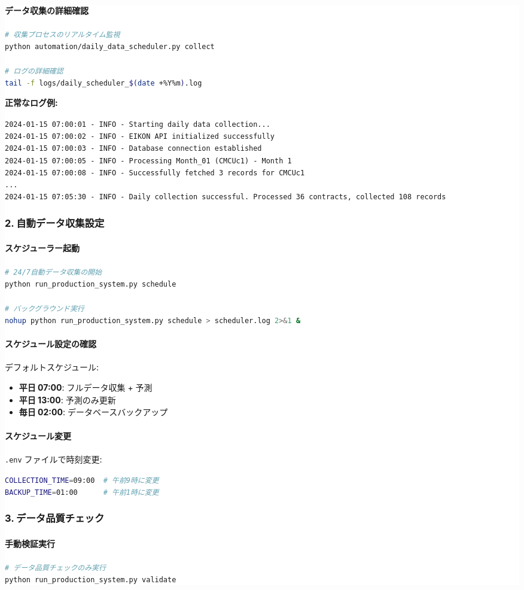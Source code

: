 #### データ収集の詳細確認

```bash
# 収集プロセスのリアルタイム監視
python automation/daily_data_scheduler.py collect

# ログの詳細確認
tail -f logs/daily_scheduler_$(date +%Y%m).log
```

**正常なログ例:**
```
2024-01-15 07:00:01 - INFO - Starting daily data collection...
2024-01-15 07:00:02 - INFO - EIKON API initialized successfully
2024-01-15 07:00:03 - INFO - Database connection established
2024-01-15 07:00:05 - INFO - Processing Month_01 (CMCUc1) - Month 1
2024-01-15 07:00:08 - INFO - Successfully fetched 3 records for CMCUc1
...
2024-01-15 07:05:30 - INFO - Daily collection successful. Processed 36 contracts, collected 108 records
```

### 2. 自動データ収集設定

#### スケジューラー起動

```bash
# 24/7自動データ収集の開始
python run_production_system.py schedule

# バックグラウンド実行
nohup python run_production_system.py schedule > scheduler.log 2>&1 &
```

#### スケジュール設定の確認

デフォルトスケジュール:
- **平日 07:00**: フルデータ収集 + 予測
- **平日 13:00**: 予測のみ更新
- **毎日 02:00**: データベースバックアップ

#### スケジュール変更

`.env` ファイルで時刻変更:
```bash
COLLECTION_TIME=09:00  # 午前9時に変更
BACKUP_TIME=01:00      # 午前1時に変更
```

### 3. データ品質チェック

#### 手動検証実行

```bash
# データ品質チェックのみ実行
python run_production_system.py validate
```
